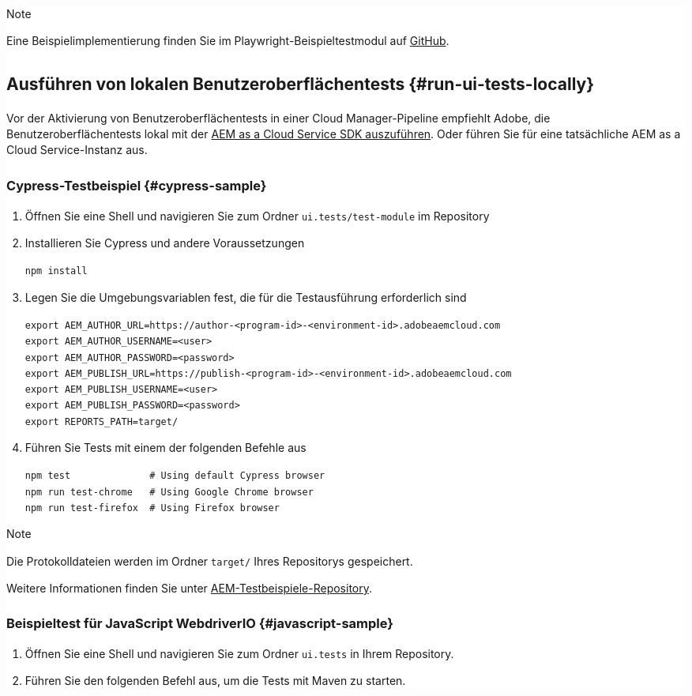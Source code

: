 >[!NOTE]
>
> Eine Beispielimplementierung finden Sie im Playwright-Beispieltestmodul auf [GitHub](https://github.com/adobe/aem-test-samples/tree/aem-cloud/ui-playwright).


## Ausführen von lokalen Benutzeroberflächentests {#run-ui-tests-locally}

Vor der Aktivierung von Benutzeroberflächentests in einer Cloud Manager-Pipeline empfiehlt Adobe, die Benutzeroberflächentests lokal mit der [AEM as a Cloud Service SDK auszuführen](/help/implementing/developing/introduction/aem-as-a-cloud-service-sdk.md). Oder führen Sie für eine tatsächliche AEM as a Cloud Service-Instanz aus.

### Cypress-Testbeispiel {#cypress-sample}

1. Öffnen Sie eine Shell und navigieren Sie zum Ordner `ui.tests/test-module` im Repository

1. Installieren Sie Cypress und andere Voraussetzungen

   ```shell
   npm install
   ```

1. Legen Sie die Umgebungsvariablen fest, die für die Testausführung erforderlich sind

   ```shell
   export AEM_AUTHOR_URL=https://author-<program-id>-<environment-id>.adobeaemcloud.com
   export AEM_AUTHOR_USERNAME=<user>
   export AEM_AUTHOR_PASSWORD=<password>
   export AEM_PUBLISH_URL=https://publish-<program-id>-<environment-id>.adobeaemcloud.com
   export AEM_PUBLISH_USERNAME=<user>
   export AEM_PUBLISH_PASSWORD=<password>
   export REPORTS_PATH=target/
   ```

1. Führen Sie Tests mit einem der folgenden Befehle aus

   ```shell
   npm test              # Using default Cypress browser
   npm run test-chrome   # Using Google Chrome browser
   npm run test-firefox  # Using Firefox browser
   ```

>[!NOTE]
>
>Die Protokolldateien werden im Ordner `target/` Ihres Repositorys gespeichert.
>
>Weitere Informationen finden Sie unter [AEM-Testbeispiele-Repository](https://github.com/adobe/aem-test-samples/blob/aem-cloud/ui-cypress/test-module/README.md).

### Beispieltest für JavaScript WebdriverIO {#javascript-sample}

1. Öffnen Sie eine Shell und navigieren Sie zum Ordner `ui.tests` in Ihrem Repository.

1. Führen Sie den folgenden Befehl aus, um die Tests mit Maven zu starten.
